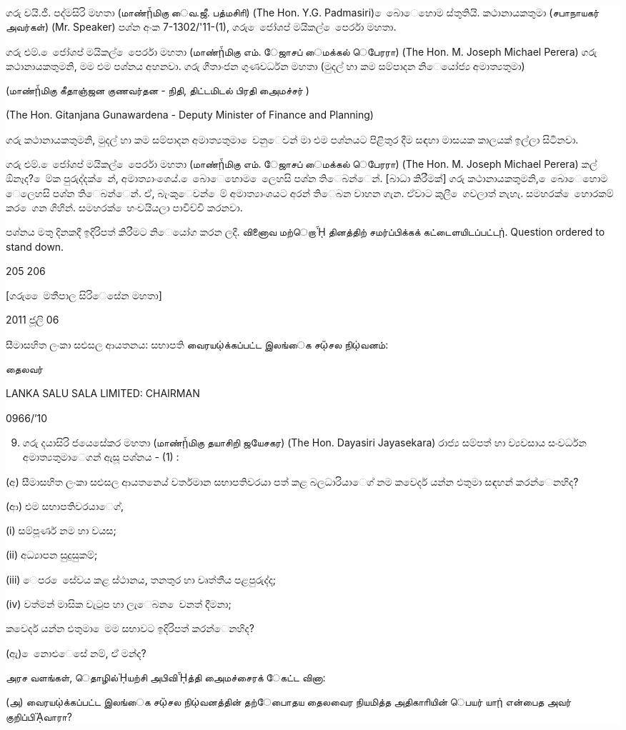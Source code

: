 ගරු වයි.ජී. පද්මසිරි මහතා (மாண்ᾗமிகு ைவ.ஜீ. பத்மசிாி) (The Hon. Y.G. Padmasiri) ෙබොෙහොම ස්තුතියි. කථානායකතුමා (சபாநாயகர் அவர்கள்) (Mr. Speaker) පශ්න අංක 7-1302/'11-(1), ගරු ෙජෝශප් මයිකල් ෙපෙර්රා මහතා.

ගරු එම්. ෙජෝශප් මයිකල් ෙපෙර්රා මහතා (மாண்ᾗமிகு எம். ேஜாசப் ைமக்கல் ெபேரரா) (The Hon. M. Joseph Michael Perera) ගරු කථානායකතුමනි, මම එම පශ්නය අහනවා. ගරු ගීතාංජන ගුණවර්ධන මහතා (මුදල් හා කම සම්පාදන නිෙයෝජ්‍ය අමාත්‍යතුමා)

(மாண்ᾗமிகு கீதாஞ்ஜன குணவர்தன - நிதி, திட்டமிடல் பிரதி அைமச்சர் )

(The Hon. Gitanjana Gunawardena - Deputy Minister of Finance and Planning)

ගරු කථානායකතුමනි, මුදල් හා කම සම්පාදන අමාත්‍යතුමා ෙවනුෙවන් මා එම පශ්නයට පිළිතුර දීම සඳහා මාසයක කාලයක් ඉල්ලා සිටිනවා.

ගරු එම්. ෙජෝශප් මයිකල් ෙපෙර්රා මහතා (மாண்ᾗமிகு எம். ேஜாசப் ைமக்கல் ெபேரரா) (The Hon. M. Joseph Michael Perera) කල් ඕනෑද? ෙම්ක පුරුද්දක් ෙන්, අමාත්‍යාංශෙය්. ෙබොෙහොම ෙලෙහසි පශ්න තිෙබන්ෙන්. [බාධා කිරීමක්] ගරු කථානායකතුමනි, ෙබොෙහොම ෙලෙහසි පශ්න තිෙබන්ෙන්. ඒ, බැංකුෙවන් ෙම් අමාත්‍යාංශයට අරන් තිෙබන වාහන ගැන. ඒවාට කුලී ෙගවලාත් නැහැ. සමහරක් ෙහොරකම් කර ෙගන ගිහින්. සමහරක් ෙහංචයියලා පාවිච්චි කරනවා.

පශ්නය මතු දිනකදී ඉදිරිපත් කිරීමට නිෙයෝග කරන ලදී. வினாைவ மற்ெறாᾞ தினத்திற் சமர்ப்பிக்கக் கட்டைளயிடப்பட்டᾐ. Question ordered to stand down.

205 206

[ගරු ෛමතීපාල සිරිෙසේන මහතා]

2011 ජූලි 06

සීමාසහිත ලංකා සළුසල ආයතනය: සභාපති வைரயᾠக்கப்பட்ட இலங்ைக சᾤசல நிᾠவனம்:

தைலவர்

LANKA SALU SALA LIMITED: CHAIRMAN

0966/’10

9. ගරු දයාසිරි ජයෙසේකර මහතා (மாண்ᾗமிகு தயாசிறி ஜயேசகர) (The Hon. Dayasiri Jayasekara) රාජ්‍ය සම්පත් හා ව්‍යවසාය සංවර්ධන අමාත්‍යතුමාෙගන් ඇසූ පශ්නය - (1) :

(අ) සීමාසහිත ලංකා සළුසල ආයතනෙය් වර්තමාන සභාපතිවරයා පත් කළ බලධාරියාෙග් නම කවෙර්ද යන්න එතුමා සඳහන් කරන්ෙනහිද?

(ආ) එම සභාපතිවරයාෙග්,

(i) සම්පූර්ණ නම හා වයස;

(ii) අධ්‍යාපන සුදුසුකම්;

(iii) ෙපර ෙසේවය කළ ස්ථානය, තනතුර හා වෘත්තීය පළපුරුද්ද;

(iv) වත්මන් මාසික වැටුප හා ලැෙබන ෙවනත් දීමනා;

කවෙර්ද යන්න එතුමා ෙමම සභාවට ඉදිරිපත් කරන්ෙනහිද?

(ඇ) ෙනොඑෙසේ නම්, ඒ මන්ද?

அரச வளங்கள், ெதாழில்ᾙயற்சி அபிவிᾞத்தி அைமச்சைரக் ேகட்ட வினா:

(அ) வைரயᾠக்கப்பட்ட இலங்ைக சᾤசல நிᾠவனத்தின் தற்ேபாைதய தைலவைர நியமித்த அதிகாாியின் ெபயர் யாᾐ என்பைத அவர் குறிப்பிᾌவாரா?
